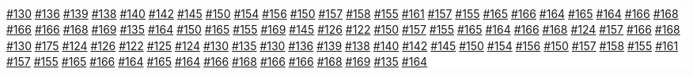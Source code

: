 [#130](https://github.com/shamantraghav/twilio-cli-core/issues/130) [#136](https://github.com/shamantraghav/twilio-cli-core/issues/136) [#139](https://github.com/shamantraghav/twilio-cli-core/issues/139) [#138](https://github.com/shamantraghav/twilio-cli-core/issues/138) [#140](https://github.com/shamantraghav/twilio-cli-core/issues/140) [#142](https://github.com/shamantraghav/twilio-cli-core/issues/142) [#145](https://github.com/shamantraghav/twilio-cli-core/issues/145) [#150](https://github.com/shamantraghav/twilio-cli-core/issues/150) [#154](https://github.com/shamantraghav/twilio-cli-core/issues/154) [#156](https://github.com/shamantraghav/twilio-cli-core/issues/156) [#150](https://github.com/shamantraghav/twilio-cli-core/issues/150) [#157](https://github.com/shamantraghav/twilio-cli-core/issues/157) [#158](https://github.com/shamantraghav/twilio-cli-core/issues/158) [#155](https://github.com/shamantraghav/twilio-cli-core/issues/155) [#161](https://github.com/shamantraghav/twilio-cli-core/issues/161) [#157](https://github.com/shamantraghav/twilio-cli-core/issues/157) [#155](https://github.com/shamantraghav/twilio-cli-core/issues/155) [#165](https://github.com/shamantraghav/twilio-cli-core/issues/165) [#166](https://github.com/shamantraghav/twilio-cli-core/issues/166) [#164](https://github.com/shamantraghav/twilio-cli-core/issues/164) [#165](https://github.com/shamantraghav/twilio-cli-core/issues/165) [#164](https://github.com/shamantraghav/twilio-cli-core/issues/164) [#166](https://github.com/shamantraghav/twilio-cli-core/issues/166) [#168](https://github.com/shamantraghav/twilio-cli-core/issues/168) [#166](https://github.com/shamantraghav/twilio-cli-core/issues/166) [#166](https://github.com/shamantraghav/twilio-cli-core/issues/166) [#168](https://github.com/shamantraghav/twilio-cli-core/issues/168) [#169](https://github.com/shamantraghav/twilio-cli-core/issues/169) [#135](https://github.com/shamantraghav/twilio-cli-core/issues/135) [#164](https://github.com/shamantraghav/twilio-cli-core/issues/164) [#150](https://github.com/shamantraghav/twilio-cli-core/issues/150) [#165](https://github.com/shamantraghav/twilio-cli-core/issues/165) [#155](https://github.com/shamantraghav/twilio-cli-core/issues/155) [#169](https://github.com/shamantraghav/twilio-cli-core/issues/169) [#145](https://github.com/shamantraghav/twilio-cli-core/issues/145) [#126](https://github.com/shamantraghav/twilio-cli-core/issues/126) [#122](https://github.com/shamantraghav/twilio-cli-core/issues/122) [#150](https://github.com/shamantraghav/twilio-cli-core/issues/150) [#157](https://github.com/shamantraghav/twilio-cli-core/issues/157) [#155](https://github.com/shamantraghav/twilio-cli-core/issues/155) [#165](https://github.com/shamantraghav/twilio-cli-core/issues/165) [#164](https://github.com/shamantraghav/twilio-cli-core/issues/164) [#166](https://github.com/shamantraghav/twilio-cli-core/issues/166) [#168](https://github.com/shamantraghav/twilio-cli-core/issues/168) [#124](https://github.com/shamantraghav/twilio-cli-core/issues/124) [#157](https://github.com/shamantraghav/twilio-cli-core/issues/157) [#166](https://github.com/shamantraghav/twilio-cli-core/issues/166) [#168](https://github.com/shamantraghav/twilio-cli-core/issues/168) [#130](https://github.com/shamantraghav/twilio-cli-core/issues/130) [#175](https://github.com/shamantraghav/twilio-cli-core/issues/175) [#124](https://github.com/shamantraghav/twilio-cli-core/issues/124) [#126](https://github.com/shamantraghav/twilio-cli-core/issues/126) [#122](https://github.com/shamantraghav/twilio-cli-core/issues/122) [#125](https://github.com/shamantraghav/twilio-cli-core/issues/125) [#124](https://github.com/shamantraghav/twilio-cli-core/issues/124) [#130](https://github.com/shamantraghav/twilio-cli-core/issues/130) [#135](https://github.com/shamantraghav/twilio-cli-core/issues/135) [#130](https://github.com/shamantraghav/twilio-cli-core/issues/130) [#136](https://github.com/shamantraghav/twilio-cli-core/issues/136) [#139](https://github.com/shamantraghav/twilio-cli-core/issues/139) [#138](https://github.com/shamantraghav/twilio-cli-core/issues/138) [#140](https://github.com/shamantraghav/twilio-cli-core/issues/140) [#142](https://github.com/shamantraghav/twilio-cli-core/issues/142) [#145](https://github.com/shamantraghav/twilio-cli-core/issues/145) [#150](https://github.com/shamantraghav/twilio-cli-core/issues/150) [#154](https://github.com/shamantraghav/twilio-cli-core/issues/154) [#156](https://github.com/shamantraghav/twilio-cli-core/issues/156) [#150](https://github.com/shamantraghav/twilio-cli-core/issues/150) [#157](https://github.com/shamantraghav/twilio-cli-core/issues/157) [#158](https://github.com/shamantraghav/twilio-cli-core/issues/158) [#155](https://github.com/shamantraghav/twilio-cli-core/issues/155) [#161](https://github.com/shamantraghav/twilio-cli-core/issues/161) [#157](https://github.com/shamantraghav/twilio-cli-core/issues/157) [#155](https://github.com/shamantraghav/twilio-cli-core/issues/155) [#165](https://github.com/shamantraghav/twilio-cli-core/issues/165) [#166](https://github.com/shamantraghav/twilio-cli-core/issues/166) [#164](https://github.com/shamantraghav/twilio-cli-core/issues/164) [#165](https://github.com/shamantraghav/twilio-cli-core/issues/165) [#164](https://github.com/shamantraghav/twilio-cli-core/issues/164) [#166](https://github.com/shamantraghav/twilio-cli-core/issues/166) [#168](https://github.com/shamantraghav/twilio-cli-core/issues/168) [#166](https://github.com/shamantraghav/twilio-cli-core/issues/166) [#166](https://github.com/shamantraghav/twilio-cli-core/issues/166) [#168](https://github.com/shamantraghav/twilio-cli-core/issues/168) [#169](https://github.com/shamantraghav/twilio-cli-core/issues/169) [#135](https://github.com/shamantraghav/twilio-cli-core/issues/135) [#164](https://github.com/shamantraghav/twilio-cli-core/issues/164)